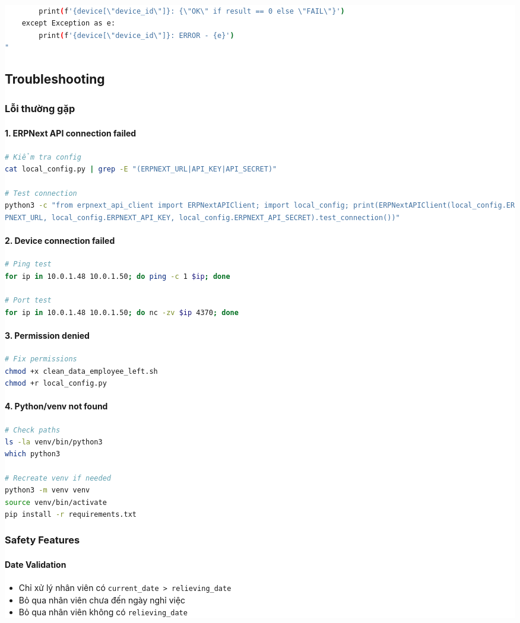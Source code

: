 ```bash
        print(f'{device[\"device_id\"]}: {\"OK\" if result == 0 else \"FAIL\"}')
    except Exception as e:
        print(f'{device[\"device_id\"]}: ERROR - {e}')
"
```

## Troubleshooting

### Lỗi thường gặp

#### 1. ERPNext API connection failed
```bash
# Kiểm tra config
cat local_config.py | grep -E "(ERPNEXT_URL|API_KEY|API_SECRET)"

# Test connection
python3 -c "from erpnext_api_client import ERPNextAPIClient; import local_config; print(ERPNextAPIClient(local_config.ERPNEXT_URL, local_config.ERPNEXT_API_KEY, local_config.ERPNEXT_API_SECRET).test_connection())"
```

#### 2. Device connection failed
```bash
# Ping test
for ip in 10.0.1.48 10.0.1.50; do ping -c 1 $ip; done

# Port test
for ip in 10.0.1.48 10.0.1.50; do nc -zv $ip 4370; done
```

#### 3. Permission denied
```bash
# Fix permissions
chmod +x clean_data_employee_left.sh
chmod +r local_config.py
```

#### 4. Python/venv not found
```bash
# Check paths
ls -la venv/bin/python3
which python3

# Recreate venv if needed
python3 -m venv venv
source venv/bin/activate
pip install -r requirements.txt
```

### Safety Features

#### Date Validation
- Chỉ xử lý nhân viên có `current_date > relieving_date`
- Bỏ qua nhân viên chưa đến ngày nghỉ việc
- Bỏ qua nhân viên không có `relieving_date`
